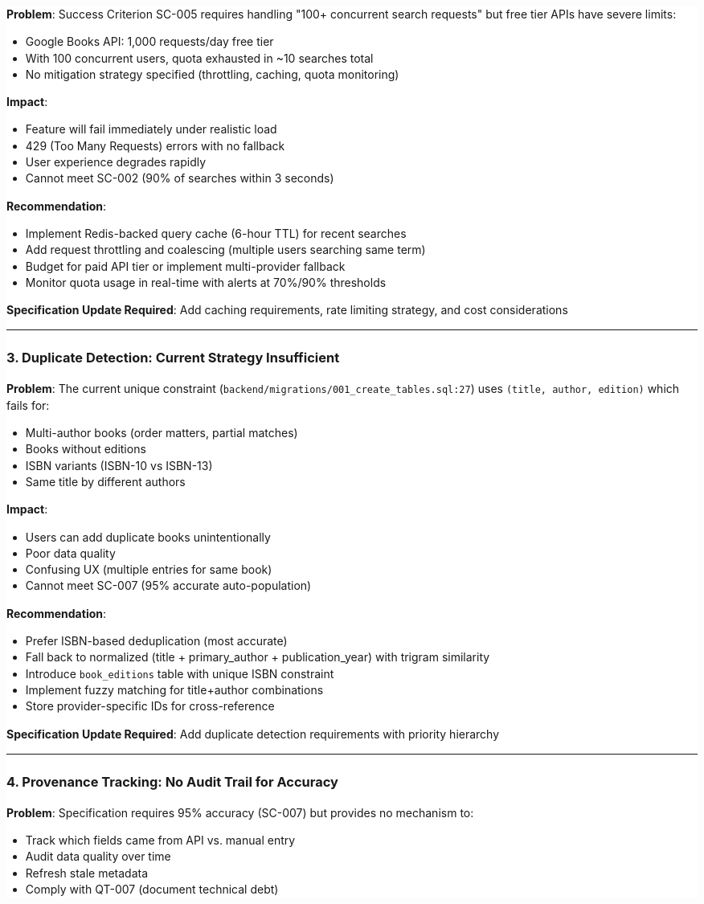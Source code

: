 **Problem**: Success Criterion SC-005 requires handling "100+ concurrent search requests" but free tier APIs have severe limits:
- Google Books API: 1,000 requests/day free tier
- With 100 concurrent users, quota exhausted in ~10 searches total
- No mitigation strategy specified (throttling, caching, quota monitoring)

**Impact**:
- Feature will fail immediately under realistic load
- 429 (Too Many Requests) errors with no fallback
- User experience degrades rapidly
- Cannot meet SC-002 (90% of searches within 3 seconds)

**Recommendation**:
- Implement Redis-backed query cache (6-hour TTL) for recent searches
- Add request throttling and coalescing (multiple users searching same term)
- Budget for paid API tier or implement multi-provider fallback
- Monitor quota usage in real-time with alerts at 70%/90% thresholds

**Specification Update Required**: Add caching requirements, rate limiting strategy, and cost considerations

---

### 3. Duplicate Detection: Current Strategy Insufficient

**Problem**: The current unique constraint (`backend/migrations/001_create_tables.sql:27`) uses `(title, author, edition)` which fails for:
- Multi-author books (order matters, partial matches)
- Books without editions
- ISBN variants (ISBN-10 vs ISBN-13)
- Same title by different authors

**Impact**:
- Users can add duplicate books unintentionally
- Poor data quality
- Confusing UX (multiple entries for same book)
- Cannot meet SC-007 (95% accurate auto-population)

**Recommendation**:
- Prefer ISBN-based deduplication (most accurate)
- Fall back to normalized (title + primary_author + publication_year) with trigram similarity
- Introduce `book_editions` table with unique ISBN constraint
- Implement fuzzy matching for title+author combinations
- Store provider-specific IDs for cross-reference

**Specification Update Required**: Add duplicate detection requirements with priority hierarchy

---

### 4. Provenance Tracking: No Audit Trail for Accuracy

**Problem**: Specification requires 95% accuracy (SC-007) but provides no mechanism to:
- Track which fields came from API vs. manual entry
- Audit data quality over time
- Refresh stale metadata
- Comply with QT-007 (document technical debt)

